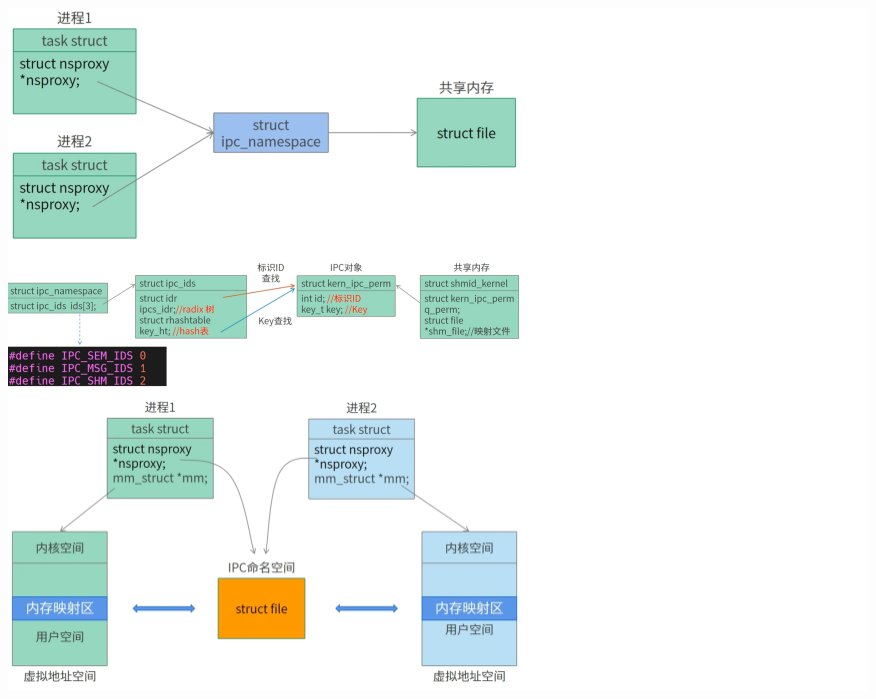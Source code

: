 <img src="./unix环境编程.assets/image-20240811180200803.png" alt="image-20240811180200803" style="zoom: 50%;" />

<img src="./unix环境编程.assets/image-20240811180237445.png" alt="image-20240811180237445" style="zoom: 50%;" />

<img src="./unix环境编程.assets/image-20240811180438847.png" alt="image-20240811180438847" style="zoom: 50%;" />
